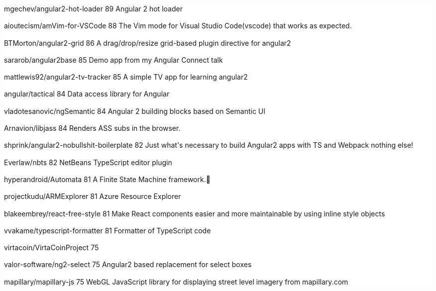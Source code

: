 
mgechev/angular2-hot-loader                89
Angular 2 hot loader


aioutecism/amVim-for-VSCode                88
The Vim mode for Visual Studio Code(vscode) that works as expected.


BTMorton/angular2-grid                     86
A drag/drop/resize grid-based plugin directive for angular2


sararob/angular2base                       85
Demo app from my Angular Connect talk


mattlewis92/angular2-tv-tracker            85
A simple TV app for learning angular2


angular/tactical                           84
Data access library for Angular


vladotesanovic/ngSemantic                  84
Angular 2 building blocks based on Semantic UI


Arnavion/libjass                           84
Renders ASS subs in the browser.


shprink/angular2-nobullshit-boilerplate    82
Just what's necessary to build Angular2 apps with TS and Webpack nothing else!


Everlaw/nbts                               82
NetBeans TypeScript editor plugin


hyperandroid/Automata                      81
A Finite State Machine framework.


projectkudu/ARMExplorer                    81
Azure Resource Explorer


blakeembrey/react-free-style               81
Make React components easier and more maintainable by using inline style objects


vvakame/typescript-formatter               81
Formatter of TypeScript code


virtacoin/VirtaCoinProject                 75



valor-software/ng2-select                  75
Angular2 based replacement for select boxes


mapillary/mapillary-js                     75
WebGL JavaScript library for displaying street level imagery from mapillary.com
